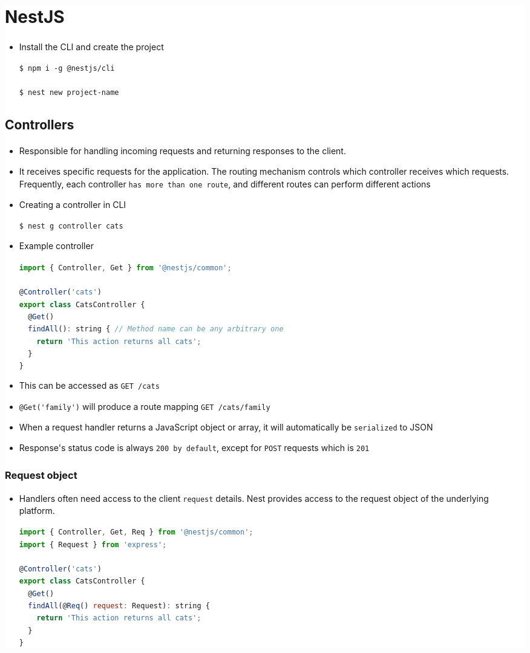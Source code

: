 # NestJS

- Install the CLI and create the project
  ```
  $ npm i -g @nestjs/cli

  $ nest new project-name
  ```

## Controllers

- Responsible for handling incoming requests and returning responses to the client.

- It receives specific requests for the application. The routing mechanism controls
  which controller receives which requests. Frequently, each controller `has more
  than one route`, and different routes can perform different actions

- Creating a controller in CLI
  ```
  $ nest g controller cats
  ```

- Example controller
  ```js
  import { Controller, Get } from '@nestjs/common';

  @Controller('cats')
  export class CatsController {
    @Get()
    findAll(): string { // Method name can be any arbitrary one
      return 'This action returns all cats';
    }
  }
  ```  

- This can be accessed as `GET /cats`

- `@Get('family')` will produce a route mapping `GET /cats/family`

- When a request handler returns a JavaScript object or array, it will automatically be `serialized` to JSON

- Response's status code is always `200 by default`, except for `POST` requests which is `201`

###  Request object

- Handlers often need access to the client `request` details. Nest provides access to the request object of the underlying platform.
  ```js
  import { Controller, Get, Req } from '@nestjs/common';
  import { Request } from 'express';

  @Controller('cats')
  export class CatsController {
    @Get()
    findAll(@Req() request: Request): string {
      return 'This action returns all cats';
    }
  }
  ```
